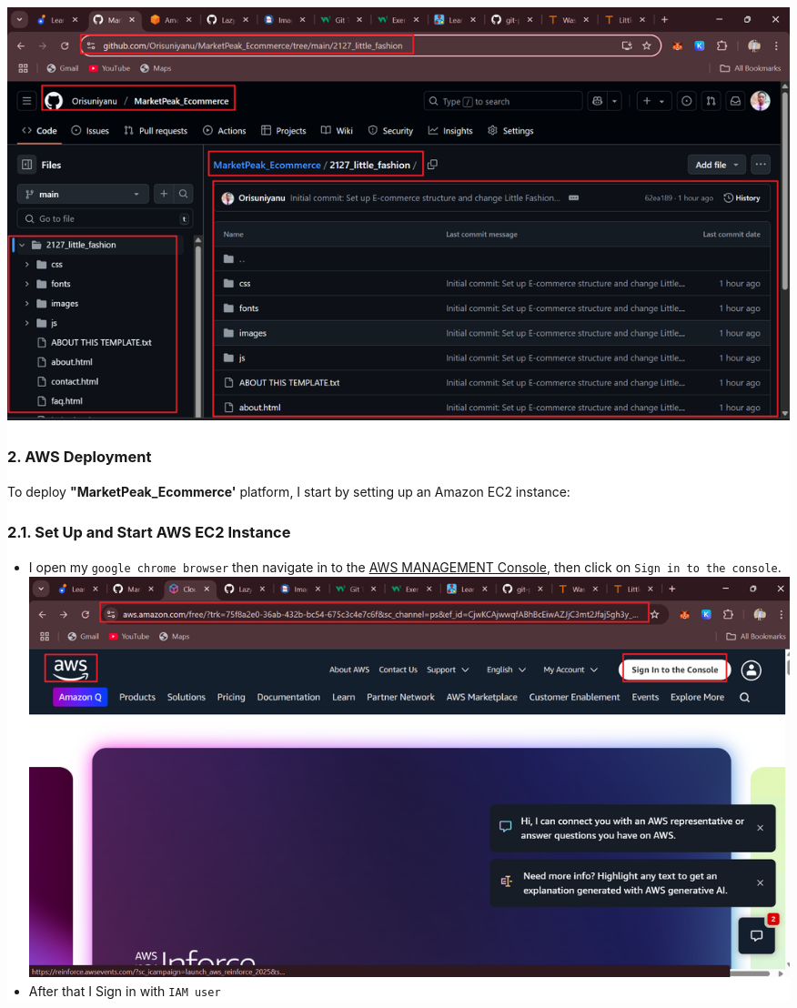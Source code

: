 ![11. GitHub Result](11.%20Successfully%20Pushed.png)

### 2. AWS Deployment

To deploy **"MarketPeak_Ecommerce'** platform, I start by setting up an Amazon EC2 instance:
### 2.1. Set Up and Start AWS EC2 Instance
- I open my `google chrome browser` then navigate in to the [AWS MANAGEMENT Console](https://aws.amazon.com/console/), then click on `Sign in to the console`.
![12. AWS ](./12.%20AWS%20Management%20Console.png)
- After that I Sign in with `IAM user`
